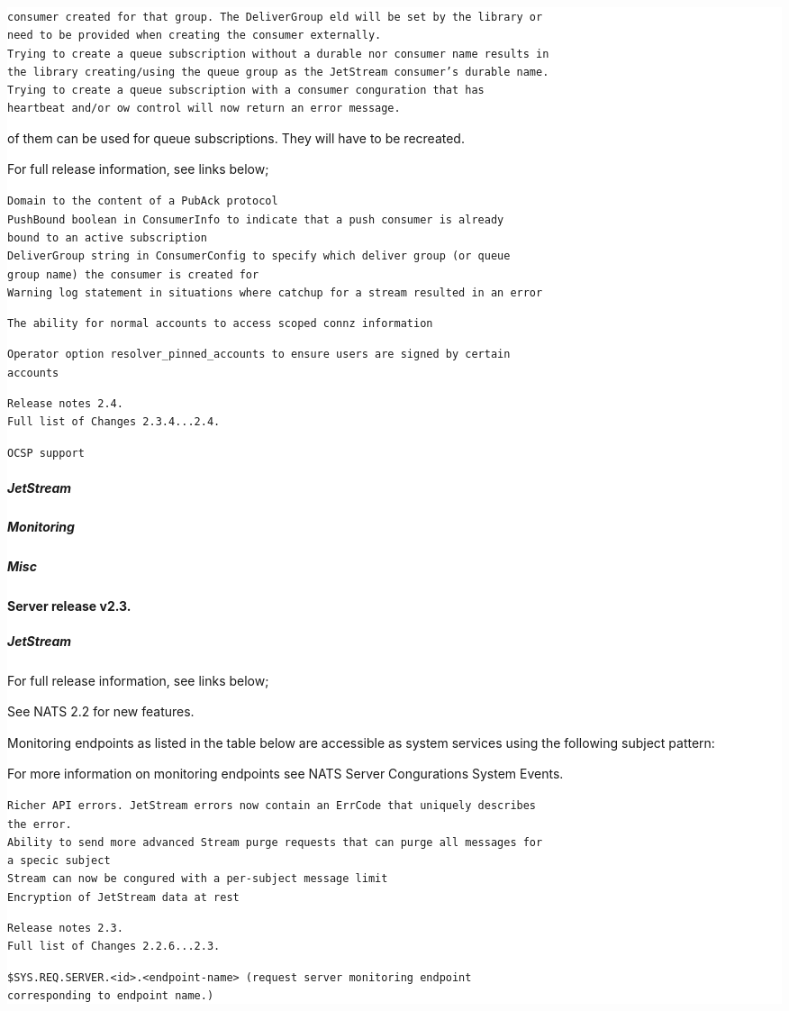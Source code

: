 ```
consumer created for that group. The DeliverGroup eld will be set by the library or
need to be provided when creating the consumer externally.
Trying to create a queue subscription without a durable nor consumer name results in
the library creating/using the queue group as the JetStream consumer’s durable name.
Trying to create a queue subscription with a consumer conguration that has
heartbeat and/or ow control will now return an error message.
```

of them can be used for queue subscriptions. They will have to be recreated.

For full release information, see links below;

```
Domain to the content of a PubAck protocol
PushBound boolean in ConsumerInfo to indicate that a push consumer is already
bound to an active subscription
DeliverGroup string in ConsumerConfig to specify which deliver group (or queue
group name) the consumer is created for
Warning log statement in situations where catchup for a stream resulted in an error
```
```
The ability for normal accounts to access scoped connz information
```
```
Operator option resolver_pinned_accounts to ensure users are signed by certain
accounts
```
```
Release notes 2.4.
Full list of Changes 2.3.4...2.4.
```
```
OCSP support
```
##### JetStream

##### Monitoring

##### Misc

#### Server release v2.3.

##### JetStream


For full release information, see links below;

See NATS 2.2 for new features.

Monitoring endpoints as listed in the table below are accessible as system services using
the following subject pattern:

For more information on monitoring endpoints see NATS Server Congurations System
Events.

```
Richer API errors. JetStream errors now contain an ErrCode that uniquely describes
the error.
Ability to send more advanced Stream purge requests that can purge all messages for
a specic subject
Stream can now be congured with a per-subject message limit
Encryption of JetStream data at rest
```
```
Release notes 2.3.
Full list of Changes 2.2.6...2.3.
```
```
$SYS.REQ.SERVER.<id>.<endpoint-name> (request server monitoring endpoint
corresponding to endpoint name.)
```